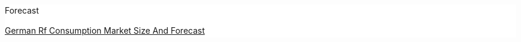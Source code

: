 Forecast</a></p><p><a href="https://github.com/Ashwin7890/semi-tech/blob/main/Rf-Consumption-Market/China-Rf-Consumption-Market.md">German Rf Consumption Market Size And Forecast</a></p>

